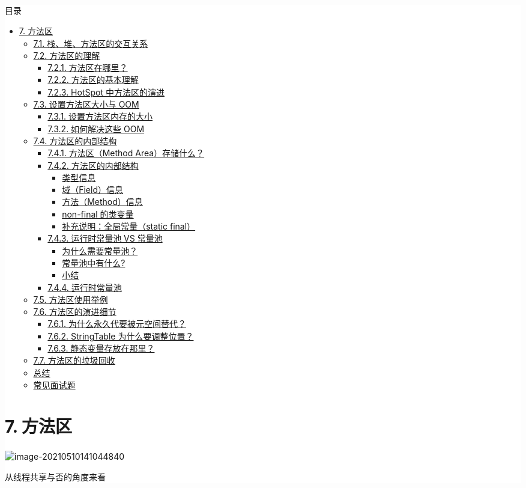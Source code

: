 目录

*   [7\. 方法区](#7-%E6%96%B9%E6%B3%95%E5%8C%BA)
    *   [7.1. 栈、堆、方法区的交互关系](#71-%E6%A0%88%E5%A0%86%E6%96%B9%E6%B3%95%E5%8C%BA%E7%9A%84%E4%BA%A4%E4%BA%92%E5%85%B3%E7%B3%BB)
    *   [7.2. 方法区的理解](#72-%E6%96%B9%E6%B3%95%E5%8C%BA%E7%9A%84%E7%90%86%E8%A7%A3)
        *   [7.2.1. 方法区在哪里？](#721-%E6%96%B9%E6%B3%95%E5%8C%BA%E5%9C%A8%E5%93%AA%E9%87%8C)
        *   [7.2.2. 方法区的基本理解](#722-%E6%96%B9%E6%B3%95%E5%8C%BA%E7%9A%84%E5%9F%BA%E6%9C%AC%E7%90%86%E8%A7%A3)
        *   [7.2.3. HotSpot 中方法区的演进](#723-hotspot-%E4%B8%AD%E6%96%B9%E6%B3%95%E5%8C%BA%E7%9A%84%E6%BC%94%E8%BF%9B)
    *   [7.3. 设置方法区大小与 OOM](#73-%E8%AE%BE%E7%BD%AE%E6%96%B9%E6%B3%95%E5%8C%BA%E5%A4%A7%E5%B0%8F%E4%B8%8E-oom)
        *   [7.3.1. 设置方法区内存的大小](#731-%E8%AE%BE%E7%BD%AE%E6%96%B9%E6%B3%95%E5%8C%BA%E5%86%85%E5%AD%98%E7%9A%84%E5%A4%A7%E5%B0%8F)
        *   [7.3.2. 如何解决这些 OOM](#732-%E5%A6%82%E4%BD%95%E8%A7%A3%E5%86%B3%E8%BF%99%E4%BA%9B-oom)
    *   [7.4. 方法区的内部结构](#74-%E6%96%B9%E6%B3%95%E5%8C%BA%E7%9A%84%E5%86%85%E9%83%A8%E7%BB%93%E6%9E%84)
        *   [7.4.1. 方法区（Method Area）存储什么？](#741-%E6%96%B9%E6%B3%95%E5%8C%BAmethod-area%E5%AD%98%E5%82%A8%E4%BB%80%E4%B9%88)
        *   [7.4.2. 方法区的内部结构](#742-%E6%96%B9%E6%B3%95%E5%8C%BA%E7%9A%84%E5%86%85%E9%83%A8%E7%BB%93%E6%9E%84)
            *   [类型信息](#%E7%B1%BB%E5%9E%8B%E4%BF%A1%E6%81%AF)
            *   [域（Field）信息](#%E5%9F%9Ffield%E4%BF%A1%E6%81%AF)
            *   [方法（Method）信息](#%E6%96%B9%E6%B3%95method%E4%BF%A1%E6%81%AF)
            *   [non-final 的类变量](#non-final-%E7%9A%84%E7%B1%BB%E5%8F%98%E9%87%8F)
            *   [补充说明：全局常量（static final）](#%E8%A1%A5%E5%85%85%E8%AF%B4%E6%98%8E%E5%85%A8%E5%B1%80%E5%B8%B8%E9%87%8Fstatic-final)
        *   [7.4.3. 运行时常量池 VS 常量池](#743-%E8%BF%90%E8%A1%8C%E6%97%B6%E5%B8%B8%E9%87%8F%E6%B1%A0-vs-%E5%B8%B8%E9%87%8F%E6%B1%A0)
            *   [为什么需要常量池？](#%E4%B8%BA%E4%BB%80%E4%B9%88%E9%9C%80%E8%A6%81%E5%B8%B8%E9%87%8F%E6%B1%A0)
            *   [常量池中有什么?](#%E5%B8%B8%E9%87%8F%E6%B1%A0%E4%B8%AD%E6%9C%89%E4%BB%80%E4%B9%88)
            *   [小结](#%E5%B0%8F%E7%BB%93)
        *   [7.4.4. 运行时常量池](#744-%E8%BF%90%E8%A1%8C%E6%97%B6%E5%B8%B8%E9%87%8F%E6%B1%A0)
    *   [7.5. 方法区使用举例](#75-%E6%96%B9%E6%B3%95%E5%8C%BA%E4%BD%BF%E7%94%A8%E4%B8%BE%E4%BE%8B)
    *   [7.6. 方法区的演进细节](#76-%E6%96%B9%E6%B3%95%E5%8C%BA%E7%9A%84%E6%BC%94%E8%BF%9B%E7%BB%86%E8%8A%82)
        *   [7.6.1. 为什么永久代要被元空间替代？](#761-%E4%B8%BA%E4%BB%80%E4%B9%88%E6%B0%B8%E4%B9%85%E4%BB%A3%E8%A6%81%E8%A2%AB%E5%85%83%E7%A9%BA%E9%97%B4%E6%9B%BF%E4%BB%A3)
        *   [7.6.2. StringTable 为什么要调整位置？](#762-stringtable-%E4%B8%BA%E4%BB%80%E4%B9%88%E8%A6%81%E8%B0%83%E6%95%B4%E4%BD%8D%E7%BD%AE)
        *   [7.6.3. 静态变量存放在那里？](#763-%E9%9D%99%E6%80%81%E5%8F%98%E9%87%8F%E5%AD%98%E6%94%BE%E5%9C%A8%E9%82%A3%E9%87%8C)
    *   [7.7. 方法区的垃圾回收](#77-%E6%96%B9%E6%B3%95%E5%8C%BA%E7%9A%84%E5%9E%83%E5%9C%BE%E5%9B%9E%E6%94%B6)
    *   [总结](#%E6%80%BB%E7%BB%93)
    *   [常见面试题](#%E5%B8%B8%E8%A7%81%E9%9D%A2%E8%AF%95%E9%A2%98)

# 7\. 方法区

![image-20210510141044840](https://img-blog.csdnimg.cn/img_convert/b802b35c3936900c290f8ad123e68b9b.png)

从线程共享与否的角度来看
